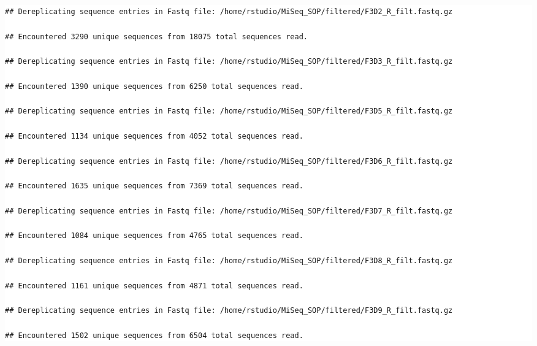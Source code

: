    ## Dereplicating sequence entries in Fastq file: /home/rstudio/MiSeq_SOP/filtered/F3D2_R_filt.fastq.gz

    ## Encountered 3290 unique sequences from 18075 total sequences read.

    ## Dereplicating sequence entries in Fastq file: /home/rstudio/MiSeq_SOP/filtered/F3D3_R_filt.fastq.gz

    ## Encountered 1390 unique sequences from 6250 total sequences read.

    ## Dereplicating sequence entries in Fastq file: /home/rstudio/MiSeq_SOP/filtered/F3D5_R_filt.fastq.gz

    ## Encountered 1134 unique sequences from 4052 total sequences read.

    ## Dereplicating sequence entries in Fastq file: /home/rstudio/MiSeq_SOP/filtered/F3D6_R_filt.fastq.gz

    ## Encountered 1635 unique sequences from 7369 total sequences read.

    ## Dereplicating sequence entries in Fastq file: /home/rstudio/MiSeq_SOP/filtered/F3D7_R_filt.fastq.gz

    ## Encountered 1084 unique sequences from 4765 total sequences read.

    ## Dereplicating sequence entries in Fastq file: /home/rstudio/MiSeq_SOP/filtered/F3D8_R_filt.fastq.gz

    ## Encountered 1161 unique sequences from 4871 total sequences read.

    ## Dereplicating sequence entries in Fastq file: /home/rstudio/MiSeq_SOP/filtered/F3D9_R_filt.fastq.gz

    ## Encountered 1502 unique sequences from 6504 total sequences read.
